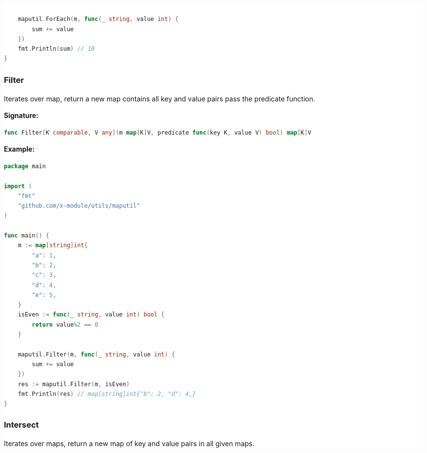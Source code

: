 ```go

	maputil.ForEach(m, func(_ string, value int) {
		sum += value
	})
	fmt.Println(sum) // 10
}
```




### <span id="Filter">Filter</span>
<p>Iterates over map, return a new map contains all key and value pairs pass the predicate function.</p>

<b>Signature:</b>

```go
func Filter[K comparable, V any](m map[K]V, predicate func(key K, value V) bool) map[K]V
```
<b>Example:</b>

```go
package main

import (
    "fmt"
    "github.com/x-module/utils/maputil"
)

func main() {
	m := map[string]int{
		"a": 1,
		"b": 2,
		"c": 3,
		"d": 4,
		"e": 5,
	}
	isEven := func(_ string, value int) bool {
		return value%2 == 0
	}

	maputil.Filter(m, func(_ string, value int) {
		sum += value
	})
	res := maputil.Filter(m, isEven)
	fmt.Println(res) // map[string]int{"b": 2, "d": 4,}
}
```




### <span id="Intersect">Intersect</span>
<p>Iterates over maps, return a new map of key and value pairs in all given maps.</p>
